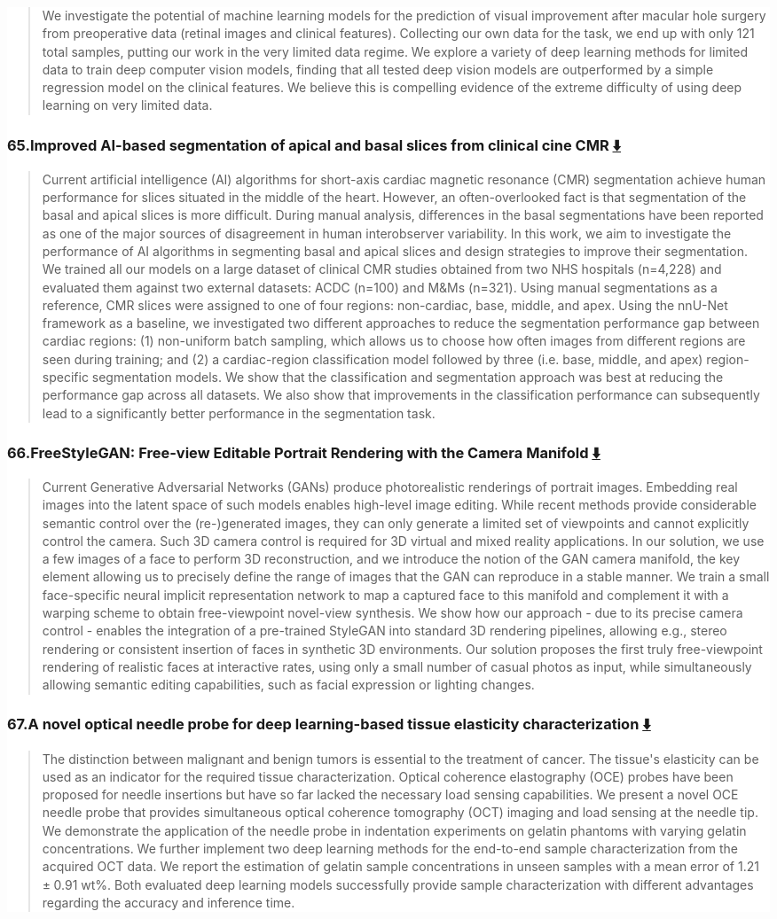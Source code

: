 >  We investigate the potential of machine learning models for the prediction of visual improvement after macular hole surgery from preoperative data (retinal images and clinical features). Collecting our own data for the task, we end up with only 121 total samples, putting our work in the very limited data regime. We explore a variety of deep learning methods for limited data to train deep computer vision models, finding that all tested deep vision models are outperformed by a simple regression model on the clinical features. We believe this is compelling evidence of the extreme difficulty of using deep learning on very limited data.      
### 65.Improved AI-based segmentation of apical and basal slices from clinical cine CMR  [ :arrow_down: ](https://arxiv.org/pdf/2109.09421.pdf)
>  Current artificial intelligence (AI) algorithms for short-axis cardiac magnetic resonance (CMR) segmentation achieve human performance for slices situated in the middle of the heart. However, an often-overlooked fact is that segmentation of the basal and apical slices is more difficult. During manual analysis, differences in the basal segmentations have been reported as one of the major sources of disagreement in human interobserver variability. In this work, we aim to investigate the performance of AI algorithms in segmenting basal and apical slices and design strategies to improve their segmentation. We trained all our models on a large dataset of clinical CMR studies obtained from two NHS hospitals (n=4,228) and evaluated them against two external datasets: ACDC (n=100) and M&amp;Ms (n=321). Using manual segmentations as a reference, CMR slices were assigned to one of four regions: non-cardiac, base, middle, and apex. Using the nnU-Net framework as a baseline, we investigated two different approaches to reduce the segmentation performance gap between cardiac regions: (1) non-uniform batch sampling, which allows us to choose how often images from different regions are seen during training; and (2) a cardiac-region classification model followed by three (i.e. base, middle, and apex) region-specific segmentation models. We show that the classification and segmentation approach was best at reducing the performance gap across all datasets. We also show that improvements in the classification performance can subsequently lead to a significantly better performance in the segmentation task.      
### 66.FreeStyleGAN: Free-view Editable Portrait Rendering with the Camera Manifold  [ :arrow_down: ](https://arxiv.org/pdf/2109.09378.pdf)
>  Current Generative Adversarial Networks (GANs) produce photorealistic renderings of portrait images. Embedding real images into the latent space of such models enables high-level image editing. While recent methods provide considerable semantic control over the (re-)generated images, they can only generate a limited set of viewpoints and cannot explicitly control the camera. Such 3D camera control is required for 3D virtual and mixed reality applications. In our solution, we use a few images of a face to perform 3D reconstruction, and we introduce the notion of the GAN camera manifold, the key element allowing us to precisely define the range of images that the GAN can reproduce in a stable manner. We train a small face-specific neural implicit representation network to map a captured face to this manifold and complement it with a warping scheme to obtain free-viewpoint novel-view synthesis. We show how our approach - due to its precise camera control - enables the integration of a pre-trained StyleGAN into standard 3D rendering pipelines, allowing e.g., stereo rendering or consistent insertion of faces in synthetic 3D environments. Our solution proposes the first truly free-viewpoint rendering of realistic faces at interactive rates, using only a small number of casual photos as input, while simultaneously allowing semantic editing capabilities, such as facial expression or lighting changes.      
### 67.A novel optical needle probe for deep learning-based tissue elasticity characterization  [ :arrow_down: ](https://arxiv.org/pdf/2109.09362.pdf)
>  The distinction between malignant and benign tumors is essential to the treatment of cancer. The tissue's elasticity can be used as an indicator for the required tissue characterization. Optical coherence elastography (OCE) probes have been proposed for needle insertions but have so far lacked the necessary load sensing capabilities. We present a novel OCE needle probe that provides simultaneous optical coherence tomography (OCT) imaging and load sensing at the needle tip. We demonstrate the application of the needle probe in indentation experiments on gelatin phantoms with varying gelatin concentrations. We further implement two deep learning methods for the end-to-end sample characterization from the acquired OCT data. We report the estimation of gelatin sample concentrations in unseen samples with a mean error of $1.21 \pm 0.91$ wt\%. Both evaluated deep learning models successfully provide sample characterization with different advantages regarding the accuracy and inference time.      